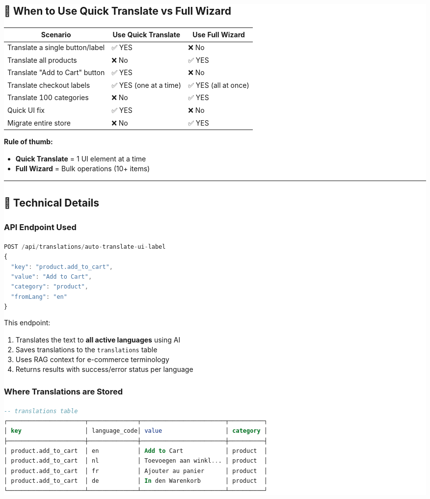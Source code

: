
## 🎯 When to Use Quick Translate vs Full Wizard

| Scenario | Use Quick Translate | Use Full Wizard |
|----------|-------------------|-----------------|
| Translate a single button/label | ✅ YES | ❌ No |
| Translate all products | ❌ No | ✅ YES |
| Translate "Add to Cart" button | ✅ YES | ❌ No |
| Translate checkout labels | ✅ YES (one at a time) | ✅ YES (all at once) |
| Translate 100 categories | ❌ No | ✅ YES |
| Quick UI fix | ✅ YES | ❌ No |
| Migrate entire store | ❌ No | ✅ YES |

**Rule of thumb:**
- **Quick Translate** = 1 UI element at a time
- **Full Wizard** = Bulk operations (10+ items)

---

## 🔧 Technical Details

### API Endpoint Used

```javascript
POST /api/translations/auto-translate-ui-label
{
  "key": "product.add_to_cart",
  "value": "Add to Cart",
  "category": "product",
  "fromLang": "en"
}
```

This endpoint:
1. Translates the text to **all active languages** using AI
2. Saves translations to the `translations` table
3. Uses RAG context for e-commerce terminology
4. Returns results with success/error status per language

### Where Translations are Stored

```sql
-- translations table
┌──────────────────────┬──────────────┬────────────────────────┬──────────┐
│ key                  │ language_code│ value                  │ category │
├──────────────────────┼──────────────┼────────────────────────┼──────────┤
│ product.add_to_cart  │ en           │ Add to Cart            │ product  │
│ product.add_to_cart  │ nl           │ Toevoegen aan winkl... │ product  │
│ product.add_to_cart  │ fr           │ Ajouter au panier      │ product  │
│ product.add_to_cart  │ de           │ In den Warenkorb       │ product  │
└──────────────────────┴──────────────┴────────────────────────┴──────────┘
```
